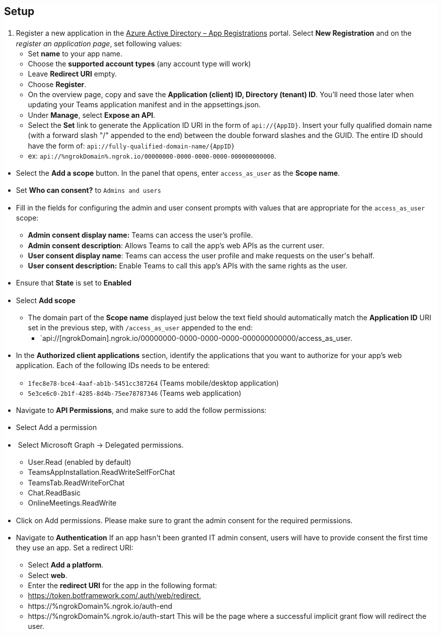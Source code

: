 ## Setup
1. Register a new application in the [Azure Active Directory – App Registrations](https://go.microsoft.com/fwlink/?linkid=2083908) portal.
   Select **New Registration** and on the *register an application page*, set following values:
    * Set **name** to your app name.
    * Choose the **supported account types** (any account type will work)
    * Leave **Redirect URI** empty.
    * Choose **Register**.
   - On the overview page, copy and save the **Application (client) ID, Directory (tenant) ID**. You’ll need those later when updating your Teams application manifest and in the appsettings.json.
   - Under **Manage**, select **Expose an API**. 
   - Select the **Set** link to generate the Application ID URI in the form of `api://{AppID}`. Insert your fully qualified domain name (with a forward slash "/" appended to the end) between the double forward slashes and the GUID. The entire ID should have the form of: `api://fully-qualified-domain-name/{AppID}`
    * ex: `api://%ngrokDomain%.ngrok.io/00000000-0000-0000-0000-000000000000`.
  - Select the **Add a scope** button. In the panel that opens, enter `access_as_user` as the **Scope name**.
  - Set **Who can consent?** to `Admins and users`
  - Fill in the fields for configuring the admin and user consent prompts with values that are appropriate for the `access_as_user` scope:
      * **Admin consent display name:** Teams can access the user’s profile.
      * **Admin consent description**: Allows Teams to call the app’s web APIs as the current user.
      * **User consent display name**: Teams can access the user profile and make requests on the user's behalf.
      * **User consent description:** Enable Teams to call this app’s APIs with the same rights as the user.
  - Ensure that **State** is set to **Enabled**
  - Select **Add scope**
    * The domain part of the **Scope name** displayed just below the text field should automatically match the **Application ID** URI set in the previous step, with `/access_as_user` appended to the end:
        * `api://[ngrokDomain].ngrok.io/00000000-0000-0000-0000-000000000000/access_as_user.

  - In the **Authorized client applications** section, identify the applications that you want to authorize for your app’s web application. Each of the following IDs needs to be entered:
    * `1fec8e78-bce4-4aaf-ab1b-5451cc387264` (Teams mobile/desktop application)
    * `5e3ce6c0-2b1f-4285-8d4b-75ee78787346` (Teams web application)

  - Navigate to **API Permissions**, and make sure to add the follow permissions:
  -   Select Add a permission
  -   Select Microsoft Graph -\> Delegated permissions.
        * User.Read (enabled by default)
        * TeamsAppInstallation.ReadWriteSelfForChat
        * TeamsTab.ReadWriteForChat
        * Chat.ReadBasic
        * OnlineMeetings.ReadWrite
  -   Click on Add permissions. Please make sure to grant the admin consent for the required permissions.
  - Navigate to **Authentication**
      If an app hasn't been granted IT admin consent, users will have to provide consent the first time they use an app.
      Set a redirect URI:
      * Select **Add a platform**.
      * Select **web**.
      * Enter the **redirect URI** for the app in the following format: 
      - https://token.botframework.com/.auth/web/redirect, 
      - https://%ngrokDomain%.ngrok.io/auth-end
      - https://%ngrokDomain%.ngrok.io/auth-start This will be the page where a successful implicit grant flow will redirect the user.
    